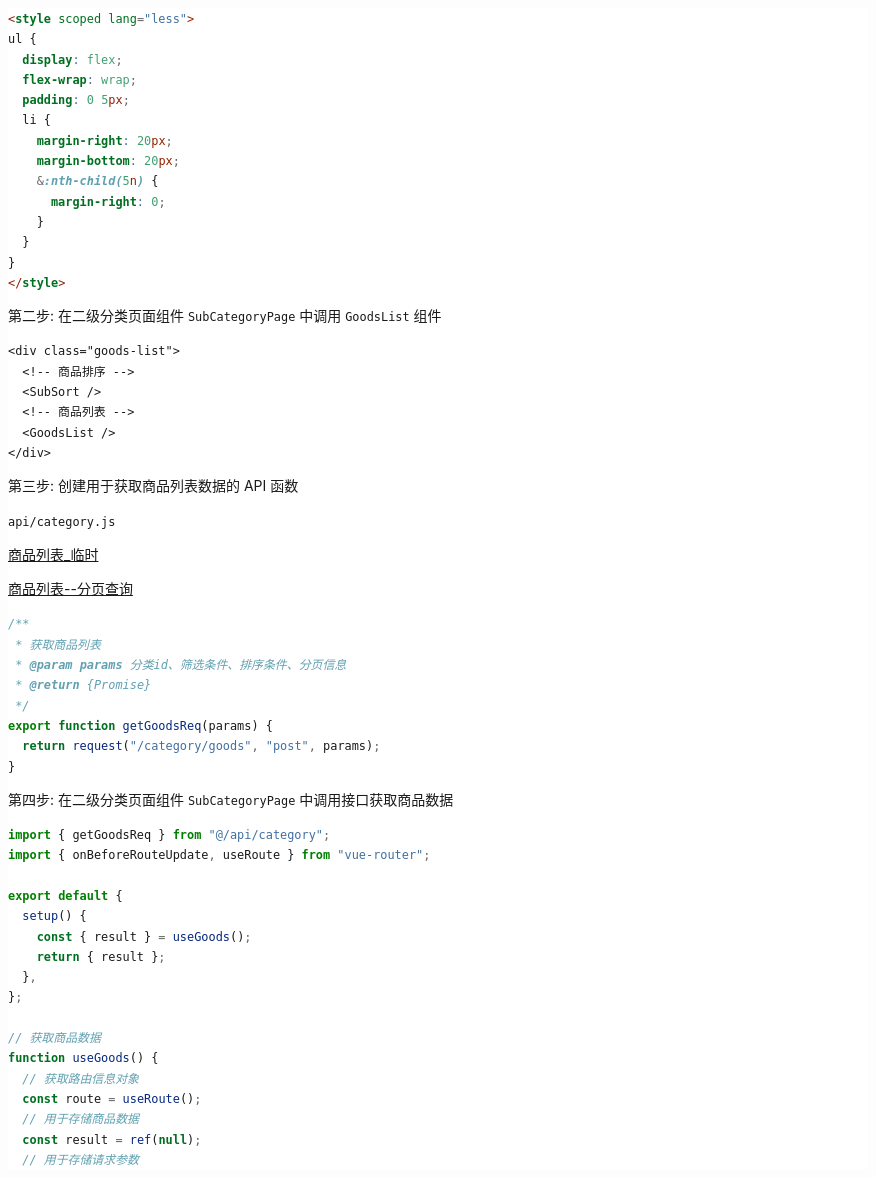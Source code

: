 ```html
<style scoped lang="less">
ul {
  display: flex;
  flex-wrap: wrap;
  padding: 0 5px;
  li {
    margin-right: 20px;
    margin-bottom: 20px;
    &:nth-child(5n) {
      margin-right: 0;
    }
  }
}
</style>
```

第二步: 在二级分类页面组件 `SubCategoryPage` 中调用 `GoodsList` 组件

```vue
<div class="goods-list">
  <!-- 商品排序 -->
  <SubSort />
  <!-- 商品列表 -->
  <GoodsList />
</div>
```

第三步: 创建用于获取商品列表数据的 API 函数

`api/category.js`  

[商品列表_临时](http://zhoushugang.gitee.io/erabbit-client-pc-document/api.html#u5546u54c1u5217u8868-u4e34u65f60a3ca20id3du5546u54c1u5217u8868-u4e34u65f63e203ca3e)

[商品列表--分页查询](http://zhoushugang.gitee.io/erabbit-client-pc-document/api.html#u5546u54c1u5217u8868-u5206u9875u67e5u8be20a3ca20id3du5546u54c1u5217u8868-u5206u9875u67e5u8be23e203ca3e)

```javascript
/**
 * 获取商品列表
 * @param params 分类id、筛选条件、排序条件、分页信息
 * @return {Promise}
 */
export function getGoodsReq(params) {
  return request("/category/goods", "post", params);
}
```

第四步: 在二级分类页面组件 `SubCategoryPage` 中调用接口获取商品数据

```javascript
import { getGoodsReq } from "@/api/category";
import { onBeforeRouteUpdate, useRoute } from "vue-router";

export default {
  setup() {
    const { result } = useGoods();
    return { result };
  },
};

// 获取商品数据
function useGoods() {
  // 获取路由信息对象
  const route = useRoute();
  // 用于存储商品数据
  const result = ref(null);
  // 用于存储请求参数
```
